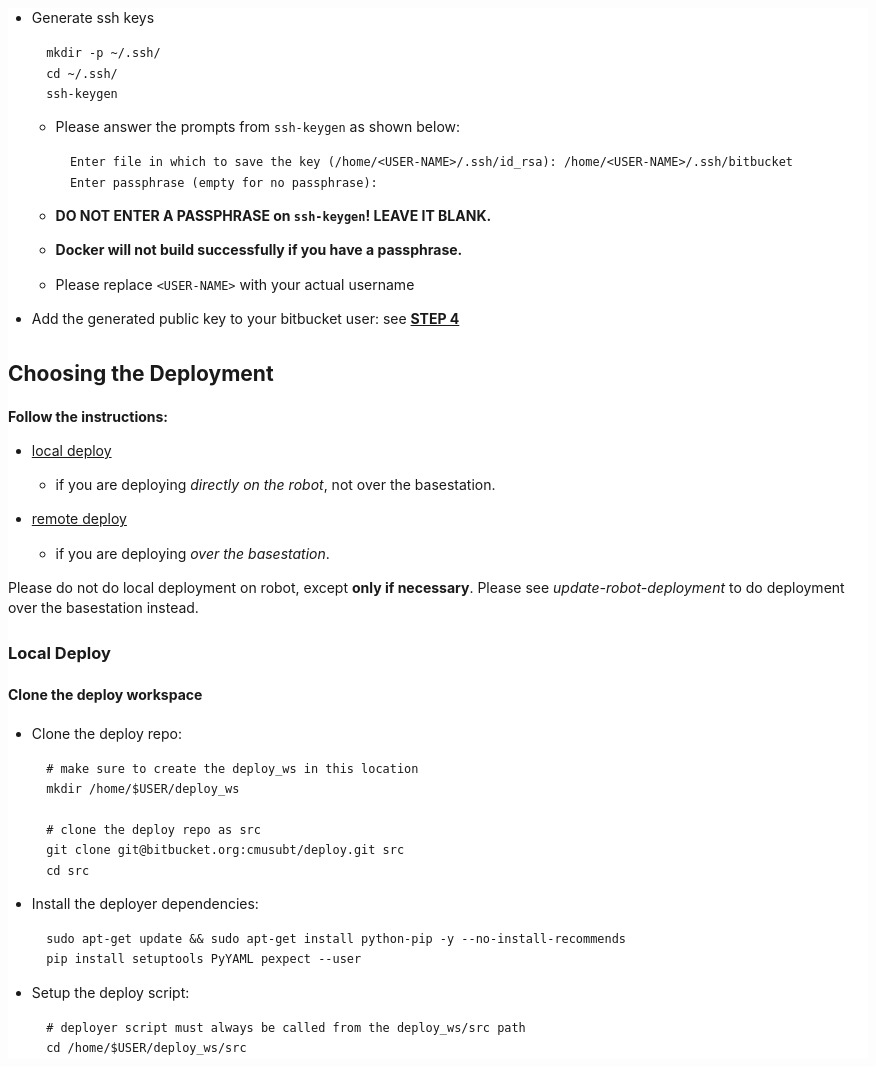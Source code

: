    - Generate ssh keys

           mkdir -p ~/.ssh/
           cd ~/.ssh/
           ssh-keygen

       - Please answer the prompts from `ssh-keygen` as shown below:
           
               Enter file in which to save the key (/home/<USER-NAME>/.ssh/id_rsa): /home/<USER-NAME>/.ssh/bitbucket
               Enter passphrase (empty for no passphrase):

       - **DO NOT ENTER A PASSPHRASE on `ssh-keygen`! LEAVE IT BLANK.**
       - **Docker will not build successfully if you have a passphrase.**
       - Please replace `<USER-NAME>` with your actual username

   - Add the generated public key to your bitbucket user: see [**STEP 4**](https://confluence.atlassian.com/bitbucket/set-up-an-ssh-key-728138079.html#SetupanSSHkey-Step4.AddthepublickeytoyourBitbucketsettings)


## Choosing the Deployment

**Follow the instructions:**

- [local deploy](#markdown-header-local-deploy)
    -  if you are deploying *directly on the robot*, not over the basestation.

- [remote deploy](#markdown-header-remote-deploy)
    - if you are deploying *over the basestation*.

Please do not do local deployment on robot, except **only if necessary**. Please see *update-robot-deployment* to do deployment over the basestation instead.

### Local Deploy

#### Clone the deploy workspace

- Clone the deploy repo:

        # make sure to create the deploy_ws in this location        
        mkdir /home/$USER/deploy_ws

        # clone the deploy repo as src
        git clone git@bitbucket.org:cmusubt/deploy.git src
        cd src

- Install the deployer dependencies:

        sudo apt-get update && sudo apt-get install python-pip -y --no-install-recommends
        pip install setuptools PyYAML pexpect --user

- Setup the deploy script:
        
        # deployer script must always be called from the deploy_ws/src path
        cd /home/$USER/deploy_ws/src
